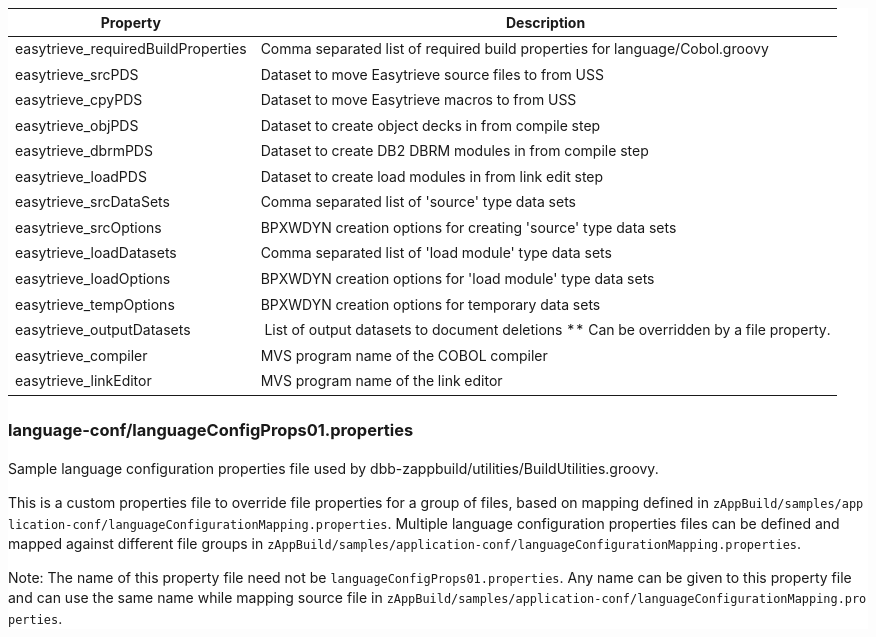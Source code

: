Property | Description
--- | ---
easytrieve_requiredBuildProperties | Comma separated list of required build properties for language/Cobol.groovy
easytrieve_srcPDS | Dataset to move Easytrieve source files to from USS
easytrieve_cpyPDS | Dataset to move Easytrieve macros to from USS
easytrieve_objPDS | Dataset to create object decks in from compile step
easytrieve_dbrmPDS | Dataset to create DB2 DBRM modules in from compile step
easytrieve_loadPDS | Dataset to create load modules in from link edit step
easytrieve_srcDataSets | Comma separated list of 'source' type data sets
easytrieve_srcOptions | BPXWDYN creation options for creating 'source' type data sets
easytrieve_loadDatasets | Comma separated list of 'load module' type data sets
easytrieve_loadOptions | BPXWDYN creation options for 'load module' type data sets
easytrieve_tempOptions | BPXWDYN creation options for temporary data sets
easytrieve_outputDatasets | List of output datasets to document deletions ** Can be overridden by a file property.
easytrieve_compiler | MVS program name of the COBOL compiler
easytrieve_linkEditor | MVS program name of the link editor

### language-conf/languageConfigProps01.properties
Sample language configuration properties file used by dbb-zappbuild/utilities/BuildUtilities.groovy.

This is a custom properties file to override file properties for a group of files, based on mapping defined in `zAppBuild/samples/application-conf/languageConfigurationMapping.properties`. Multiple language configuration properties files can be defined and mapped against different file groups in `zAppBuild/samples/application-conf/languageConfigurationMapping.properties`.

Note: The name of this property file need not be `languageConfigProps01.properties`. Any name can be given to this property file and can use the same name while mapping source file in `zAppBuild/samples/application-conf/languageConfigurationMapping.properties`.
